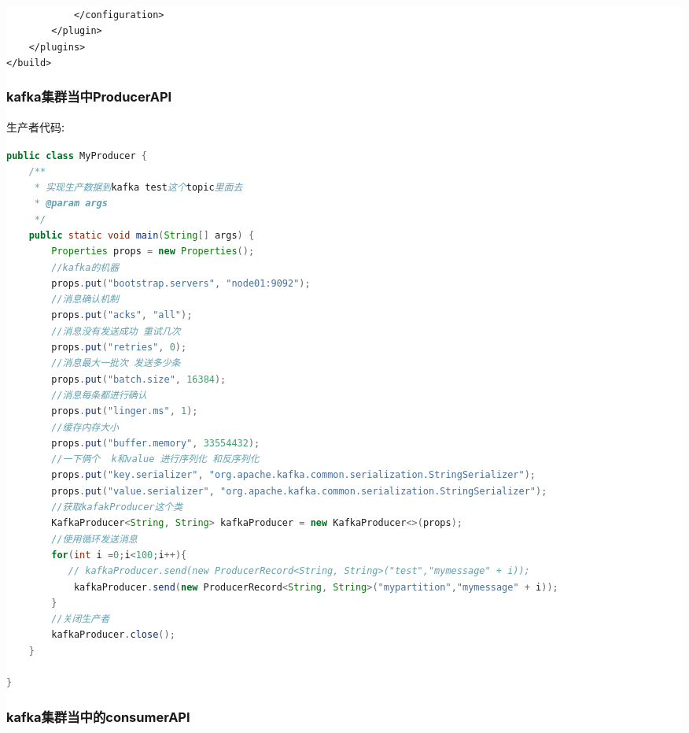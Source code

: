 ```
            </configuration>
        </plugin>
    </plugins>
</build>

```



### kafka集群当中ProducerAPI

生产者代码:

```java
public class MyProducer {
    /**
     * 实现生产数据到kafka test这个topic里面去
     * @param args
     */
    public static void main(String[] args) {
        Properties props = new Properties();
        //kafka的机器
        props.put("bootstrap.servers", "node01:9092");
        //消息确认机制
        props.put("acks", "all");
        //消息没有发送成功 重试几次
        props.put("retries", 0);
        //消息最大一批次 发送多少条
        props.put("batch.size", 16384);
        //消息每条都进行确认
        props.put("linger.ms", 1);
        //缓存内存大小
        props.put("buffer.memory", 33554432);
        //一下俩个  k和value 进行序列化 和反序列化
        props.put("key.serializer", "org.apache.kafka.common.serialization.StringSerializer");
        props.put("value.serializer", "org.apache.kafka.common.serialization.StringSerializer");
        //获取kafakProducer这个类
        KafkaProducer<String, String> kafkaProducer = new KafkaProducer<>(props);
        //使用循环发送消息
        for(int i =0;i<100;i++){
           // kafkaProducer.send(new ProducerRecord<String, String>("test","mymessage" + i));
            kafkaProducer.send(new ProducerRecord<String, String>("mypartition","mymessage" + i));
        }
        //关闭生产者
        kafkaProducer.close();
    }

}

```

### kafka集群当中的consumerAPI
